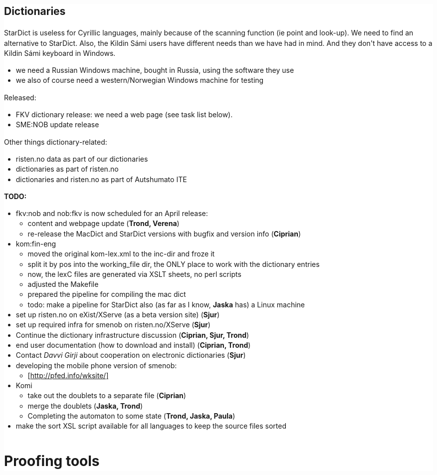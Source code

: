 ## Dictionaries

StarDict is useless for Cyrillic languages, mainly because of the scanning
function (ie point and look-up). We need to find an alternative to StarDict.
Also, the Kildin Sámi users have different needs than we have had in mind. And
they don't have access to a Kildin Sámi keyboard in Windows.

* we need a Russian Windows machine, bought in Russia, using the software they
  use
* we also of course need a western/Norwegian Windows machine for testing

Released:
* FKV dictionary release: we need a web page (see task list below).
* SME:NOB update release

Other things dictionary-related:
* risten.no data as part of our dictionaries
* dictionaries as part of risten.no
* dictionaries and risten.no as part of Autshumato ITE

**TODO:**
* fkv:nob and nob:fkv is now scheduled for an April release:
    - content and webpage update (**Trond, Verena**)
    - re-release the MacDict and StarDict versions with bugfix and version info
   (**Ciprian**)
* kom:fin-eng
    - moved the original kom-lex.xml to the inc-dir and froze it
    - split it by pos into the working_file dir, the ONLY place to work with
   the dictionary entries
    - now, the lexC files are generated via XSLT sheets, no perl scripts
    - adjusted the Makefile
    - prepared the pipeline for compiling the mac dict
    - todo: make a pipeline for StarDict also (as far as I know, **Jaska** has)
   a Linux machine
* set up risten.no on eXist/XServe (as a beta version site) (**Sjur**)
* set up required infra for smenob on risten.no/XServe (**Sjur**)
* Continue the dictionary infrastructure discussion (**Ciprian, Sjur, Trond**)
* end user documentation (how to download and install) (**Ciprian, Trond**)
* Contact *Davvi Girji* about cooperation on electronic dictionaries
  (**Sjur**)
* developing the mobile phone version of smenob:
    - [http://pfed.info/wksite/]
* Komi
    - take out the doublets to a separate file (**Ciprian**)
    - merge the doublets (**Jaska, Trond**)
    - Completing the automaton to some state (**Trond, Jaska, Paula**)
* make the sort XSL script available for all languages to keep the source files
  sorted

# Proofing tools
